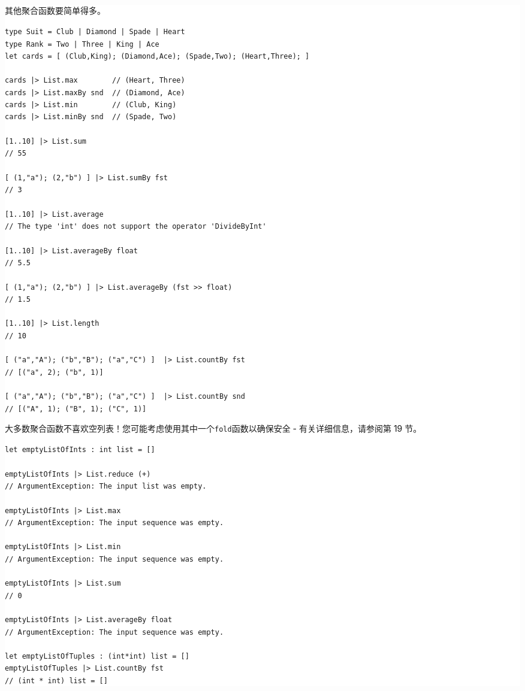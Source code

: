 其他聚合函数要简单得多。

```
type Suit = Club | Diamond | Spade | Heart 
type Rank = Two | Three | King | Ace
let cards = [ (Club,King); (Diamond,Ace); (Spade,Two); (Heart,Three); ]

cards |> List.max        // (Heart, Three)
cards |> List.maxBy snd  // (Diamond, Ace)
cards |> List.min        // (Club, King)
cards |> List.minBy snd  // (Spade, Two)

[1..10] |> List.sum
// 55

[ (1,"a"); (2,"b") ] |> List.sumBy fst
// 3

[1..10] |> List.average
// The type 'int' does not support the operator 'DivideByInt'

[1..10] |> List.averageBy float
// 5.5

[ (1,"a"); (2,"b") ] |> List.averageBy (fst >> float)
// 1.5

[1..10] |> List.length
// 10

[ ("a","A"); ("b","B"); ("a","C") ]  |> List.countBy fst
// [("a", 2); ("b", 1)]

[ ("a","A"); ("b","B"); ("a","C") ]  |> List.countBy snd
// [("A", 1); ("B", 1); ("C", 1)] 
```

大多数聚合函数不喜欢空列表！您可能考虑使用其中一个`fold`函数以确保安全 - 有关详细信息，请参阅第 19 节。

```
let emptyListOfInts : int list = []

emptyListOfInts |> List.reduce (+)     
// ArgumentException: The input list was empty.

emptyListOfInts |> List.max
// ArgumentException: The input sequence was empty.

emptyListOfInts |> List.min
// ArgumentException: The input sequence was empty.

emptyListOfInts |> List.sum      
// 0

emptyListOfInts |> List.averageBy float
// ArgumentException: The input sequence was empty.

let emptyListOfTuples : (int*int) list = []
emptyListOfTuples |> List.countBy fst
// (int * int) list = [] 
```
